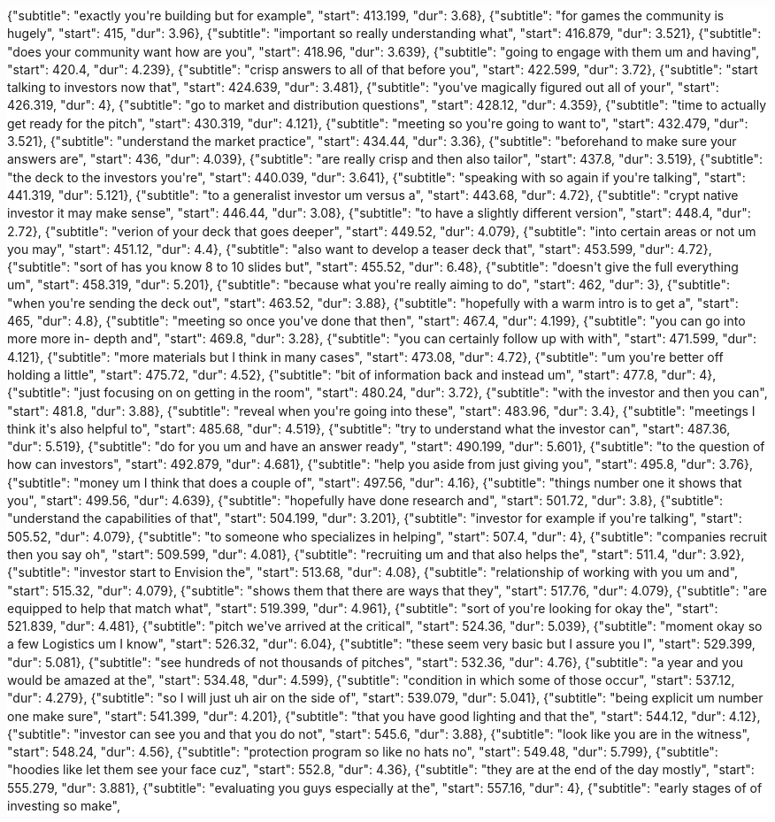{"subtitle": "exactly you're building but for example", "start": 413.199, "dur": 3.68}, {"subtitle": "for games the community is hugely", "start": 415, "dur": 3.96}, {"subtitle": "important so really understanding what", "start": 416.879, "dur": 3.521}, {"subtitle": "does your community want how are you", "start": 418.96, "dur": 3.639}, {"subtitle": "going to engage with them um and having", "start": 420.4, "dur": 4.239}, {"subtitle": "crisp answers to all of that before you", "start": 422.599, "dur": 3.72}, {"subtitle": "start talking to investors now that", "start": 424.639, "dur": 3.481}, {"subtitle": "you've magically figured out all of your", "start": 426.319, "dur": 4}, {"subtitle": "go to market and distribution questions", "start": 428.12, "dur": 4.359}, {"subtitle": "time to actually get ready for the pitch", "start": 430.319, "dur": 4.121}, {"subtitle": "meeting so you're going to want to", "start": 432.479, "dur": 3.521}, {"subtitle": "understand the market practice", "start": 434.44, "dur": 3.36}, {"subtitle": "beforehand to make sure your answers are", "start": 436, "dur": 4.039}, {"subtitle": "are really crisp and then also tailor", "start": 437.8, "dur": 3.519}, {"subtitle": "the deck to the investors you're", "start": 440.039, "dur": 3.641}, {"subtitle": "speaking with so again if you're talking", "start": 441.319, "dur": 5.121}, {"subtitle": "to a generalist investor um versus a", "start": 443.68, "dur": 4.72}, {"subtitle": "crypt native investor it may make sense", "start": 446.44, "dur": 3.08}, {"subtitle": "to have a slightly different version", "start": 448.4, "dur": 2.72}, {"subtitle": "verion of your deck that goes deeper", "start": 449.52, "dur": 4.079}, {"subtitle": "into certain areas or not um you may", "start": 451.12, "dur": 4.4}, {"subtitle": "also want to develop a teaser deck that", "start": 453.599, "dur": 4.72}, {"subtitle": "sort of has you know 8 to 10 slides but", "start": 455.52, "dur": 6.48}, {"subtitle": "doesn't give the full everything um", "start": 458.319, "dur": 5.201}, {"subtitle": "because what you're really aiming to do", "start": 462, "dur": 3}, {"subtitle": "when you're sending the deck out", "start": 463.52, "dur": 3.88}, {"subtitle": "hopefully with a warm intro is to get a", "start": 465, "dur": 4.8}, {"subtitle": "meeting so once you've done that then", "start": 467.4, "dur": 4.199}, {"subtitle": "you can go into more more in- depth and", "start": 469.8, "dur": 3.28}, {"subtitle": "you can certainly follow up with with", "start": 471.599, "dur": 4.121}, {"subtitle": "more materials but I think in many cases", "start": 473.08, "dur": 4.72}, {"subtitle": "um you're better off holding a little", "start": 475.72, "dur": 4.52}, {"subtitle": "bit of information back and instead um", "start": 477.8, "dur": 4}, {"subtitle": "just focusing on on getting in the room", "start": 480.24, "dur": 3.72}, {"subtitle": "with the investor and then you can", "start": 481.8, "dur": 3.88}, {"subtitle": "reveal when you're going into these", "start": 483.96, "dur": 3.4}, {"subtitle": "meetings I think it's also helpful to", "start": 485.68, "dur": 4.519}, {"subtitle": "try to understand what the investor can", "start": 487.36, "dur": 5.519}, {"subtitle": "do for you um and have an answer ready", "start": 490.199, "dur": 5.601}, {"subtitle": "to the question of how can investors", "start": 492.879, "dur": 4.681}, {"subtitle": "help you aside from just giving you", "start": 495.8, "dur": 3.76}, {"subtitle": "money um I think that does a couple of", "start": 497.56, "dur": 4.16}, {"subtitle": "things number one it shows that you", "start": 499.56, "dur": 4.639}, {"subtitle": "hopefully have done research and", "start": 501.72, "dur": 3.8}, {"subtitle": "understand the capabilities of that", "start": 504.199, "dur": 3.201}, {"subtitle": "investor for example if you're talking", "start": 505.52, "dur": 4.079}, {"subtitle": "to someone who specializes in helping", "start": 507.4, "dur": 4}, {"subtitle": "companies recruit then you say oh", "start": 509.599, "dur": 4.081}, {"subtitle": "recruiting um and that also helps the", "start": 511.4, "dur": 3.92}, {"subtitle": "investor start to Envision the", "start": 513.68, "dur": 4.08}, {"subtitle": "relationship of working with you um and", "start": 515.32, "dur": 4.079}, {"subtitle": "shows them that there are ways that they", "start": 517.76, "dur": 4.079}, {"subtitle": "are equipped to help that match what", "start": 519.399, "dur": 4.961}, {"subtitle": "sort of you're looking for okay the", "start": 521.839, "dur": 4.481}, {"subtitle": "pitch we've arrived at the critical", "start": 524.36, "dur": 5.039}, {"subtitle": "moment okay so a few Logistics um I know", "start": 526.32, "dur": 6.04}, {"subtitle": "these seem very basic but I assure you I", "start": 529.399, "dur": 5.081}, {"subtitle": "see hundreds of not thousands of pitches", "start": 532.36, "dur": 4.76}, {"subtitle": "a year and you would be amazed at the", "start": 534.48, "dur": 4.599}, {"subtitle": "condition in which some of those occur", "start": 537.12, "dur": 4.279}, {"subtitle": "so I will just uh air on the side of", "start": 539.079, "dur": 5.041}, {"subtitle": "being explicit um number one make sure", "start": 541.399, "dur": 4.201}, {"subtitle": "that you have good lighting and that the", "start": 544.12, "dur": 4.12}, {"subtitle": "investor can see you and that you do not", "start": 545.6, "dur": 3.88}, {"subtitle": "look like you are in the witness", "start": 548.24, "dur": 4.56}, {"subtitle": "protection program so like no hats no", "start": 549.48, "dur": 5.799}, {"subtitle": "hoodies like let them see your face cuz", "start": 552.8, "dur": 4.36}, {"subtitle": "they are at the end of the day mostly", "start": 555.279, "dur": 3.881}, {"subtitle": "evaluating you guys especially at the", "start": 557.16, "dur": 4}, {"subtitle": "early stages of of investing so make",